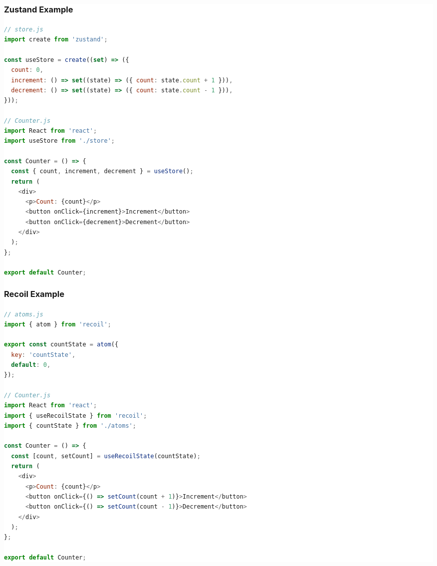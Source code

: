 ### Zustand Example
```js
// store.js
import create from 'zustand';

const useStore = create((set) => ({
  count: 0,
  increment: () => set((state) => ({ count: state.count + 1 })),
  decrement: () => set((state) => ({ count: state.count - 1 })),
}));

// Counter.js
import React from 'react';
import useStore from './store';

const Counter = () => {
  const { count, increment, decrement } = useStore();
  return (
    <div>
      <p>Count: {count}</p>
      <button onClick={increment}>Increment</button>
      <button onClick={decrement}>Decrement</button>
    </div>
  );
};

export default Counter;
```

### Recoil Example
```js
// atoms.js
import { atom } from 'recoil';

export const countState = atom({
  key: 'countState',
  default: 0,
});

// Counter.js
import React from 'react';
import { useRecoilState } from 'recoil';
import { countState } from './atoms';

const Counter = () => {
  const [count, setCount] = useRecoilState(countState);
  return (
    <div>
      <p>Count: {count}</p>
      <button onClick={() => setCount(count + 1)}>Increment</button>
      <button onClick={() => setCount(count - 1)}>Decrement</button>
    </div>
  );
};

export default Counter;
```
